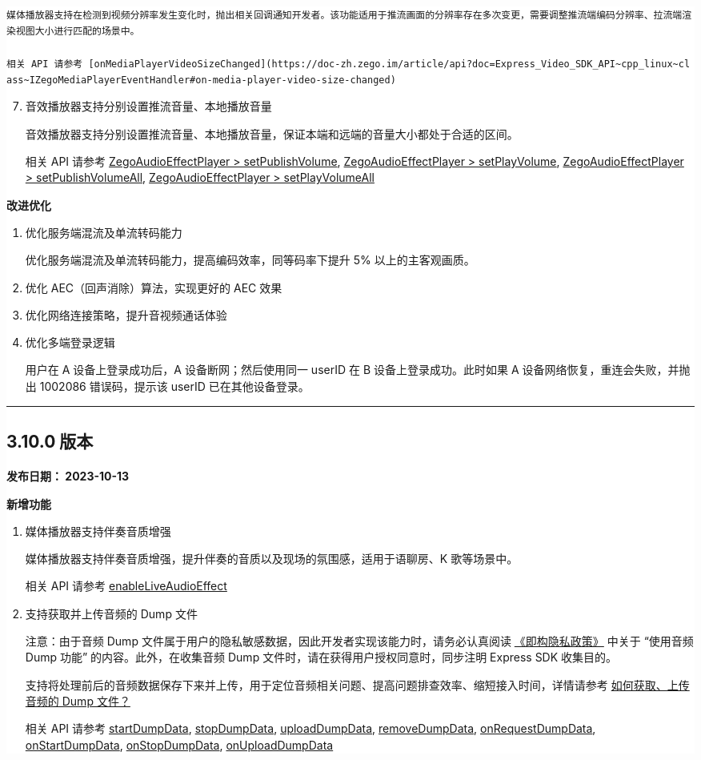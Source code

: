     媒体播放器支持在检测到视频分辨率发生变化时，抛出相关回调通知开发者。该功能适用于推流画面的分辨率存在多次变更，需要调整推流端编码分辨率、拉流端渲染视图大小进行匹配的场景中。

    相关 API 请参考 [onMediaPlayerVideoSizeChanged](https://doc-zh.zego.im/article/api?doc=Express_Video_SDK_API~cpp_linux~class~IZegoMediaPlayerEventHandler#on-media-player-video-size-changed)

7. 音效播放器支持分别设置推流音量、本地播放音量

    音效播放器支持分别设置推流音量、本地播放音量，保证本端和远端的音量大小都处于合适的区间。

    相关 API 请参考 [ZegoAudioEffectPlayer > setPublishVolume](https://doc-zh.zego.im/article/api?doc=Express_Video_SDK_API~cpp_linux~class~IZegoAudioEffectPlayer#set-publish-volume), [ZegoAudioEffectPlayer > setPlayVolume](https://doc-zh.zego.im/article/api?doc=Express_Video_SDK_API~cpp_linux~class~IZegoAudioEffectPlayer#set-play-volume), [ZegoAudioEffectPlayer > setPublishVolumeAll](https://doc-zh.zego.im/article/api?doc=Express_Video_SDK_API~cpp_linux~class~IZegoAudioEffectPlayer#set-publish-volume-all), [ZegoAudioEffectPlayer > setPlayVolumeAll](https://doc-zh.zego.im/article/api?doc=Express_Video_SDK_API~cpp_linux~class~IZegoAudioEffectPlayer#set-play-volume-all)

**改进优化**

1. 优化服务端混流及单流转码能力

    优化服务端混流及单流转码能力，提高编码效率，同等码率下提升 5% 以上的主客观画质。

2. 优化 AEC（回声消除）算法，实现更好的 AEC 效果

3. 优化网络连接策略，提升音视频通话体验

4. 优化多端登录逻辑

    用户在 A 设备上登录成功后，A 设备断网；然后使用同一 userID 在 B 设备上登录成功。此时如果 A 设备网络恢复，重连会失败，并抛出 1002086 错误码，提示该 userID 已在其他设备登录。



---

## 3.10.0 版本 <a id="3.10.0"></a>

**发布日期： 2023-10-13**


**新增功能**

1. 媒体播放器支持伴奏音质增强

    媒体播放器支持伴奏音质增强，提升伴奏的音质以及现场的氛围感，适用于语聊房、K 歌等场景中。

    相关 API 请参考 [enableLiveAudioEffect](https://doc-zh.zego.im/article/api?doc=Express_Video_SDK_API~cpp_linux~class~IZegoMediaPlayer#enable-live-audio-effect)

2. 支持获取并上传音频的 Dump 文件

    注意：由于音频 Dump 文件属于用户的隐私敏感数据，因此开发者实现该能力时，请务必认真阅读 [《即构隐私政策》](https://www.zego.im/privacy) 中关于 “使用音频 Dump 功能” 的内容。此外，在收集音频 Dump 文件时，请在获得用户授权同意时，同步注明 Express SDK 收集目的。

    支持将处理前后的音频数据保存下来并上传，用于定位音频相关问题、提高问题排查效率、缩短接入时间，详情请参考 [如何获取、上传音频的 Dump 文件？](https://doc-zh.zego.im/faq/How_to_get_audio_dump_upload)

    相关 API 请参考 [startDumpData](https://doc-zh.zego.im/article/api?doc=Express_Video_SDK_API~cpp_linux~class~IZegoExpressEngine#start-dump-data), [stopDumpData](https://doc-zh.zego.im/article/api?doc=Express_Video_SDK_API~cpp_linux~class~IZegoExpressEngine#stop-dump-data), [uploadDumpData](https://doc-zh.zego.im/article/api?doc=Express_Video_SDK_API~cpp_linux~class~IZegoExpressEngine#upload-dump-data), [removeDumpData](https://doc-zh.zego.im/article/api?doc=Express_Video_SDK_API~cpp_linux~class~IZegoExpressEngine#remove-dump-data), [onRequestDumpData](https://doc-zh.zego.im/article/api?doc=Express_Video_SDK_API~cpp_linux~class~IZegoEventHandler#on-request-dump-data), [onStartDumpData](https://doc-zh.zego.im/article/api?doc=Express_Video_SDK_API~cpp_linux~class~IZegoEventHandler#on-start-dump-data), [onStopDumpData](https://doc-zh.zego.im/article/api?doc=Express_Video_SDK_API~cpp_linux~class~IZegoEventHandler#on-stop-dump-data), [onUploadDumpData](https://doc-zh.zego.im/article/api?doc=Express_Video_SDK_API~cpp_linux~class~IZegoEventHandler#on-upload-dump-data)
